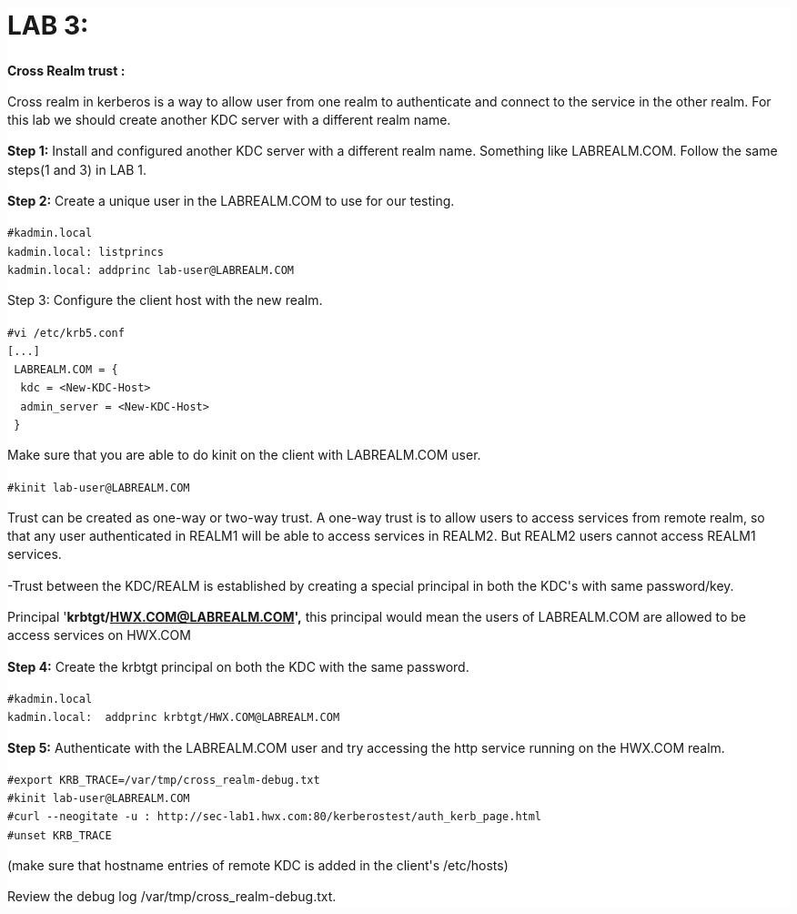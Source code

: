 # LAB 3: 

**Cross Realm trust :** 

Cross realm in kerberos is a way to allow user from one realm to authenticate and connect to the service in the other realm. For this lab we should create another KDC server with a different realm name. 

**Step 1:** Install and configured another KDC server with a different realm name. Something like LABREALM.COM. Follow the same steps(1 and 3) in LAB 1. 

**Step 2:** Create a unique user in the LABREALM.COM to use for our testing. 

    #kadmin.local
    kadmin.local: listprincs
    kadmin.local: addprinc lab-user@LABREALM.COM

Step 3: Configure the client host with the new realm. 

    #vi /etc/krb5.conf 
    [...]
     LABREALM.COM = {
      kdc = <New-KDC-Host>
      admin_server = <New-KDC-Host>
     }

Make sure that you are able to do kinit on the client with LABREALM.COM user. 

    #kinit lab-user@LABREALM.COM


Trust can be created as one-way  or two-way trust. A one-way trust is to allow users to access services from remote realm, so that any user authenticated in REALM1 will be able to access services in REALM2. But REALM2 users cannot access REALM1 services. 

-Trust between the KDC/REALM is established by creating a special principal in both the KDC's with same password/key. 

Principal '**krbtgt/HWX.COM@LABREALM.COM',** this principal would mean the users of LABREALM.COM are allowed to be access services on HWX.COM


**Step 4:** Create the krbtgt principal on both the KDC with the same password. 

    #kadmin.local
    kadmin.local:  addprinc krbtgt/HWX.COM@LABREALM.COM

**Step 5:** Authenticate with the LABREALM.COM user and try accessing the http service running on the HWX.COM realm.

    #export KRB_TRACE=/var/tmp/cross_realm-debug.txt
    #kinit lab-user@LABREALM.COM
    #curl --neogitate -u : http://sec-lab1.hwx.com:80/kerberostest/auth_kerb_page.html
    #unset KRB_TRACE

(make sure that hostname entries of remote KDC is added in the client's /etc/hosts)

Review the debug log /var/tmp/cross_realm-debug.txt. 

